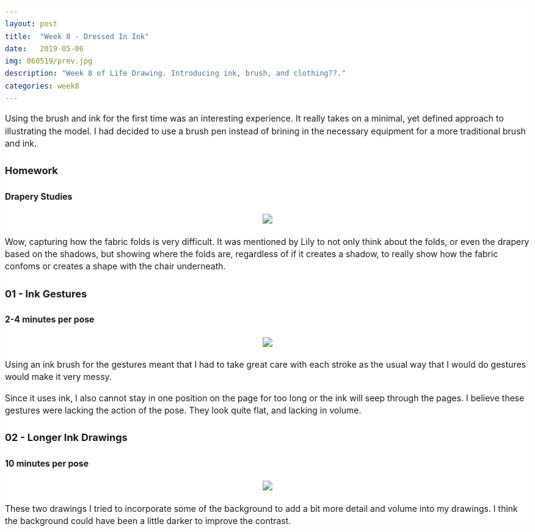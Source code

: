 ```yaml
---
layout: post
title:  "Week 8 - Dressed In Ink"
date:   2019-05-06
img: 060519/prev.jpg
description: "Week 8 of Life Drawing. Introducing ink, brush, and clothing??."
categories: week8
---
```


Using the brush and ink for the first time was an interesting experience. It really takes on a minimal, yet defined approach to illustrating the model. I had decided to use a brush pen instead of brining in the necessary equipment for a more traditional brush and ink.

### Homework
#### Drapery Studies

<p align="center">
    <img src="/dogeings/assets/img/060519/6.5-h1.jpg" width="800"/>
</p>

Wow, capturing how the fabric folds is very difficult. It was mentioned by Lily to not only think about the folds, or even the drapery based on the shadows, but showing where the folds are, regardless of if it creates a shadow, to really show how the fabric confoms or creates a shape with the chair underneath.

### 01 - Ink Gestures
#### 2-4 minutes per pose

<p align="center">
    <img src="/dogeings/assets/img/060519/6.5-p2.jpg" width="800"/>
</p>

Using an ink brush for the gestures meant that I had to take great care with each stroke as the usual way that I would do gestures would make it very messy.

Since it uses ink, I also cannot stay in one position on the page for too long or the ink will seep through the pages. I believe these gestures were lacking the action of the pose. They look quite flat, and lacking in volume.

### 02 - Longer Ink Drawings
#### 10 minutes per pose

<p align="center">
    <img src="/dogeings/assets/img/060519/6.5-p4.jpg" width="800"/>
</p>

These two drawings I tried to incorporate some of the background to add a bit more detail and volume into my drawings. I think the background could have been a little darker to improve the contrast.
